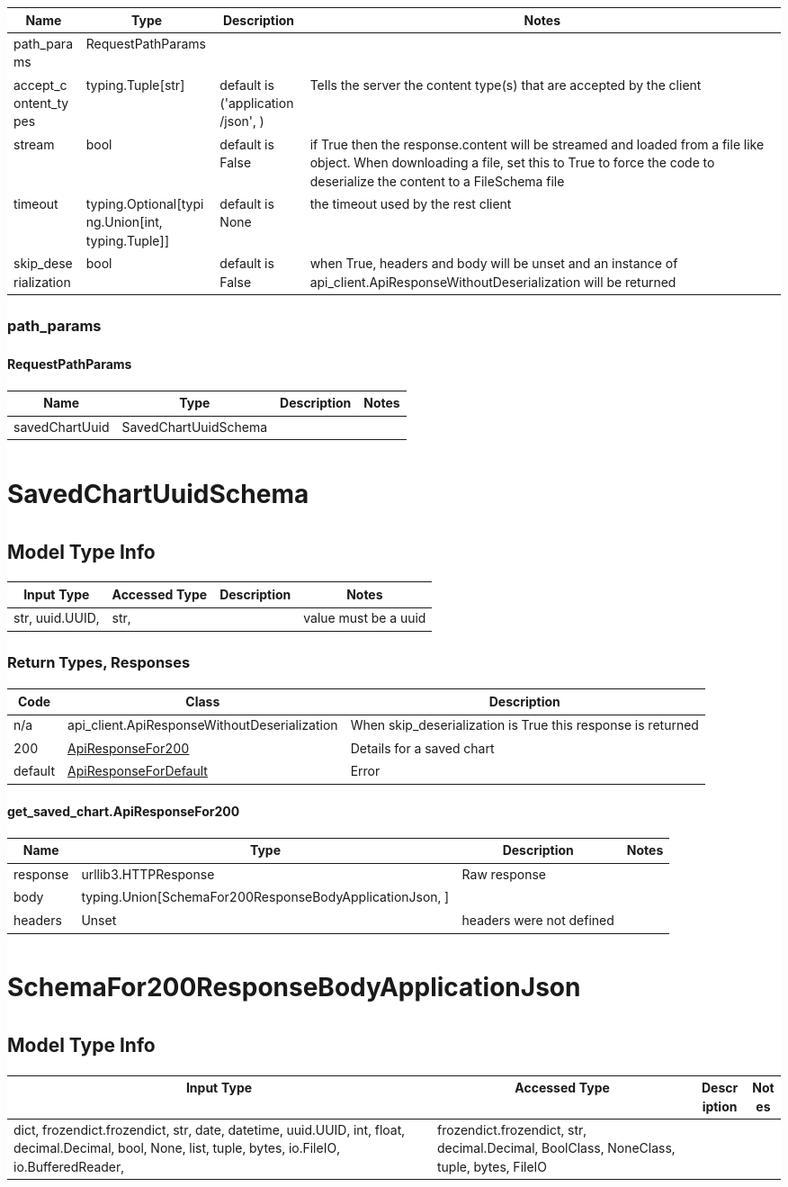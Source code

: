Name | Type | Description  | Notes
------------- | ------------- | ------------- | -------------
path_params | RequestPathParams | |
accept_content_types | typing.Tuple[str] | default is ('application/json', ) | Tells the server the content type(s) that are accepted by the client
stream | bool | default is False | if True then the response.content will be streamed and loaded from a file like object. When downloading a file, set this to True to force the code to deserialize the content to a FileSchema file
timeout | typing.Optional[typing.Union[int, typing.Tuple]] | default is None | the timeout used by the rest client
skip_deserialization | bool | default is False | when True, headers and body will be unset and an instance of api_client.ApiResponseWithoutDeserialization will be returned

### path_params
#### RequestPathParams

Name | Type | Description  | Notes
------------- | ------------- | ------------- | -------------
savedChartUuid | SavedChartUuidSchema | |

# SavedChartUuidSchema

## Model Type Info
Input Type | Accessed Type | Description | Notes
------------ | ------------- | ------------- | -------------
str, uuid.UUID,  | str,  |  | value must be a uuid

### Return Types, Responses

Code | Class | Description
------------- | ------------- | -------------
n/a | api_client.ApiResponseWithoutDeserialization | When skip_deserialization is True this response is returned
200 | [ApiResponseFor200](#get_saved_chart.ApiResponseFor200) | Details for a saved chart
default | [ApiResponseForDefault](#get_saved_chart.ApiResponseForDefault) | Error

#### get_saved_chart.ApiResponseFor200
Name | Type | Description  | Notes
------------- | ------------- | ------------- | -------------
response | urllib3.HTTPResponse | Raw response |
body | typing.Union[SchemaFor200ResponseBodyApplicationJson, ] |  |
headers | Unset | headers were not defined |

# SchemaFor200ResponseBodyApplicationJson

## Model Type Info
Input Type | Accessed Type | Description | Notes
------------ | ------------- | ------------- | -------------
dict, frozendict.frozendict, str, date, datetime, uuid.UUID, int, float, decimal.Decimal, bool, None, list, tuple, bytes, io.FileIO, io.BufferedReader,  | frozendict.frozendict, str, decimal.Decimal, BoolClass, NoneClass, tuple, bytes, FileIO |  |
